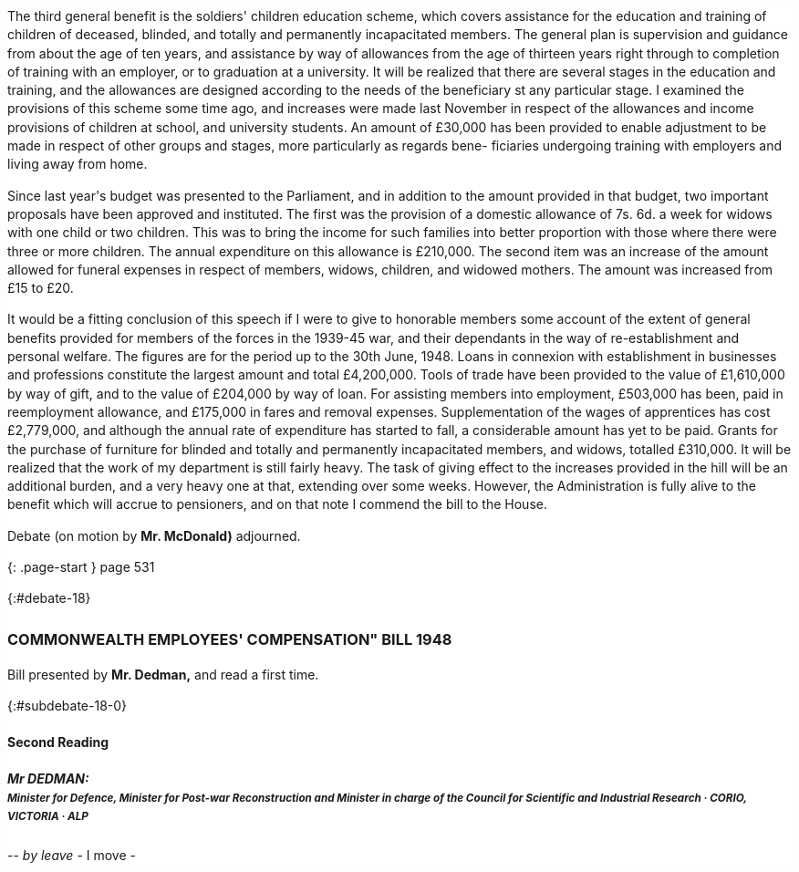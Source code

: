 The third general benefit is the soldiers' children education scheme, which covers assistance for the education and training of children of deceased, blinded, and totally and permanently incapacitated members. The general plan is supervision and guidance from about the age of ten years, and assistance by way of allowances from the age of thirteen years right through to completion of training with an employer, or to graduation at a university. It will be realized that there are several stages in the education and training, and the allowances are designed according to the needs of the beneficiary st any particular stage. I examined the provisions of this scheme some time ago, and increases were made last November in respect of the allowances and income provisions of children at school, and university students. An amount of £30,000 has been provided to enable adjustment to be made in respect of other groups and stages, more particularly as regards bene-  ficiaries  undergoing training with employers and living away from home. 

Since last year's budget was presented to the Parliament, and in addition to the amount provided in that budget, two important proposals have been approved and instituted. The first was the provision of a domestic allowance of 7s. 6d. a week for widows with one child or two children. This was to bring the income for such families into better proportion with those where there were three or more children. The annual expenditure on this allowance is £210,000. The second item was an increase of the amount allowed for funeral expenses in respect of members, widows, children, and widowed mothers. The amount was increased from £15 to £20. 

It would be a fitting conclusion of this speech if I were to give to honorable members some account of the extent of general benefits provided for members of the forces in the 1939-45 war, and their dependants in the way of re-establishment and personal welfare. The figures are for the period up to the 30th June, 1948. Loans in connexion with establishment in businesses and professions constitute the largest amount and total £4,200,000. Tools of trade have been provided to the value of £1,610,000 by way of gift, and to the value of £204,000 by way of loan. For assisting members into employment, £503,000 has been, paid in reemployment allowance, and £175,000 in fares and removal expenses. Supplementation of the wages of apprentices has cost £2,779,000, and although the annual rate of expenditure has started to fall, a considerable amount has yet to be paid. Grants for the purchase of furniture for blinded and totally and permanently incapacitated members, and widows, totalled £310,000. It will be realized that the work of my department is still fairly heavy. The task of giving effect to the increases provided in the hill will be an additional burden, and a very heavy one at that, extending over some weeks. However, the Administration is fully alive to the benefit which will accrue to pensioners, and on that note I commend the bill to the House. 

Debate (on motion by  **Mr. McDonald)**  adjourned. 

{: .page-start }
page 531

{:#debate-18}
### COMMONWEALTH EMPLOYEES' COMPENSATION" BILL 1948

Bill presented by  **Mr. Dedman,**  and read a first time. 

{:#subdebate-18-0}
#### Second Reading

##### Mr DEDMAN:<br><small class="text-muted">Minister for Defence, Minister for Post-war Reconstruction and Minister in charge of the Council for Scientific and Industrial Research &middot; CORIO, VICTORIA &middot; ALP</small>

--  *by leave*  - I move - 
